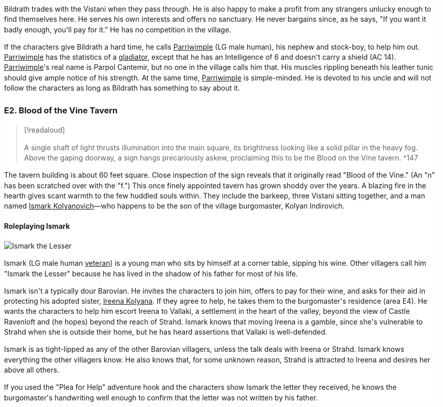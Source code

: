 Bildrath trades with the Vistani when they pass through. He is also happy to make a profit from any strangers unlucky enough to find themselves here. He serves his own interests and offers no sanctuary. He never bargains since, as he says, "If you want it badly enough, you'll pay for it." He has no competition in the village.

If the characters give Bildrath a hard time, he calls [Parriwimple](/2-Mechanics/CLI/bestiary/npc/parriwimple-cos.md) (LG male human), his nephew and stock-boy, to help him out. [Parriwimple](/2-Mechanics/CLI/bestiary/npc/parriwimple-cos.md) has the statistics of a [gladiator](/2-Mechanics/CLI/bestiary/humanoid/gladiator.md), except that he has an Intelligence of 6 and doesn't carry a shield (AC 14). [Parriwimple](/2-Mechanics/CLI/bestiary/npc/parriwimple-cos.md)'s real name is Parpol Cantemir, but no one in the village calls him that. His muscles rippling beneath his leather tunic should give ample notice of his strength. At the same time, [Parriwimple](/2-Mechanics/CLI/bestiary/npc/parriwimple-cos.md) is simple-minded. He is devoted to his uncle and will not follow the characters as long as Bildrath has something to say about it.

### E2. Blood of the Vine Tavern

> [!readaloud] 
> 
> A single shaft of light thrusts illumination into the main square, its brightness looking like a solid pillar in the heavy fog. Above the gaping doorway, a sign hangs precariously askew, proclaiming this to be the Blood on the Vine tavern.
^147

The tavern building is about 60 feet square. Close inspection of the sign reveals that it originally read "Blood of the Vine." (An "n" has been scratched over with the "f.") This once finely appointed tavern has grown shoddy over the years. A blazing fire in the hearth gives scant warmth to the few huddled souls within. They include the barkeep, three Vistani sitting together, and a man named [Ismark Kolyanovich](/2-Mechanics/CLI/bestiary/npc/ismark-kolyanovich-cos.md)—who happens to be the son of the village burgomaster, Kolyan Indirovich.

#### Roleplaying Ismark

![Ismark the Lesser](https://raw.githubusercontent.com/5etools-mirror-2/5etools-img/main/adventure/CoS/015-cos03-03.webp#center)

Ismark (LG male human [veteran](/2-Mechanics/CLI/bestiary/humanoid/veteran.md)) is a young man who sits by himself at a corner table, sipping his wine. Other villagers call him "Ismark the Lesser" because he has lived in the shadow of his father for most of his life.

Ismark isn't a typically dour Barovian. He invites the characters to join him, offers to pay for their wine, and asks for their aid in protecting his adopted sister, [Ireena Kolyana](/2-Mechanics/CLI/bestiary/npc/ireena-kolyana-cos.md). If they agree to help, he takes them to the burgomaster's residence (area E4). He wants the characters to help him escort Ireena to Vallaki, a settlement in the heart of the valley, beyond the view of Castle Ravenloft and (he hopes) beyond the reach of Strahd. Ismark knows that moving Ireena is a gamble, since she's vulnerable to Strahd when she is outside their home, but he has heard assertions that Vallaki is well-defended.

Ismark is as tight-lipped as any of the other Barovian villagers, unless the talk deals with Ireena or Strahd. Ismark knows everything the other villagers know. He also knows that, for some unknown reason, Strahd is attracted to Ireena and desires her above all others.

If you used the "Plea for Help" adventure hook and the characters show Ismark the letter they received, he knows the burgomaster's handwriting well enough to confirm that the letter was not written by his father.
